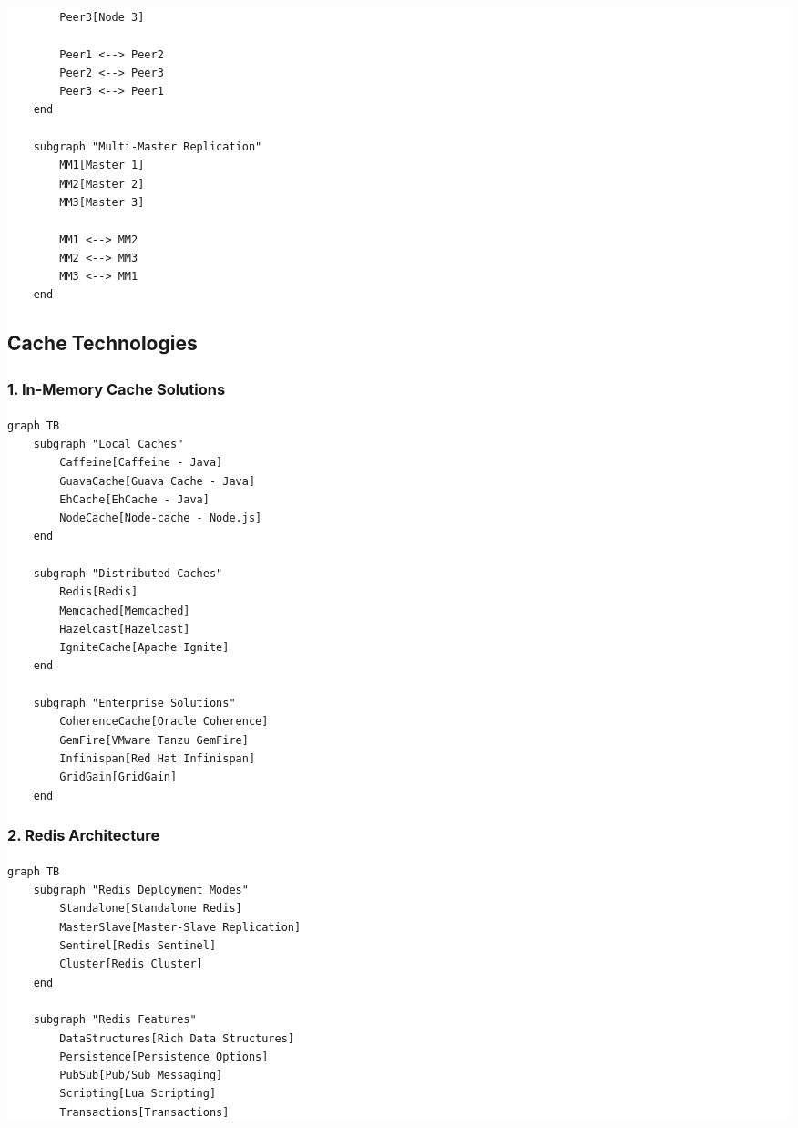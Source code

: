 ```mermaid
        Peer3[Node 3]
        
        Peer1 <--> Peer2
        Peer2 <--> Peer3
        Peer3 <--> Peer1
    end
    
    subgraph "Multi-Master Replication"
        MM1[Master 1]
        MM2[Master 2]
        MM3[Master 3]
        
        MM1 <--> MM2
        MM2 <--> MM3
        MM3 <--> MM1
    end
```

## Cache Technologies

### 1. In-Memory Cache Solutions

```mermaid
graph TB
    subgraph "Local Caches"
        Caffeine[Caffeine - Java]
        GuavaCache[Guava Cache - Java]
        EhCache[EhCache - Java]
        NodeCache[Node-cache - Node.js]
    end
    
    subgraph "Distributed Caches"
        Redis[Redis]
        Memcached[Memcached]
        Hazelcast[Hazelcast]
        IgniteCache[Apache Ignite]
    end
    
    subgraph "Enterprise Solutions"
        CoherenceCache[Oracle Coherence]
        GemFire[VMware Tanzu GemFire]
        Infinispan[Red Hat Infinispan]
        GridGain[GridGain]
    end
```

### 2. Redis Architecture

```mermaid
graph TB
    subgraph "Redis Deployment Modes"
        Standalone[Standalone Redis]
        MasterSlave[Master-Slave Replication]
        Sentinel[Redis Sentinel]
        Cluster[Redis Cluster]
    end
    
    subgraph "Redis Features"
        DataStructures[Rich Data Structures]
        Persistence[Persistence Options]
        PubSub[Pub/Sub Messaging]
        Scripting[Lua Scripting]
        Transactions[Transactions]
```